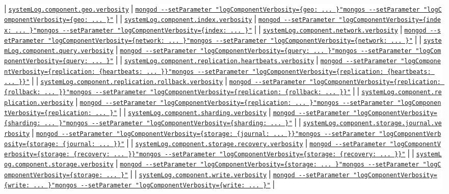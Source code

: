| [`systemLog.component.geo.verbosity`](https://docs.mongodb.com/master/reference/configuration-options/systemLog.component.geo.verbosity) | [`mongod --setParameter "logComponentVerbosity={geo: ... }"`](https://docs.mongodb.com/master/reference/program/mongod/cmdoption-mongod-setparameter)[`mongos --setParameter "logComponentVerbosity={geo: ... }"`](https://docs.mongodb.com/master/reference/program/mongos/cmdoption-mongos-setparameter) |
| [`systemLog.component.index.verbosity`](https://docs.mongodb.com/master/reference/configuration-options/systemLog.component.index.verbosity) | [`mongod --setParameter "logComponentVerbosity={index: ... }"`](https://docs.mongodb.com/master/reference/program/mongod/cmdoption-mongod-setparameter)[`mongos --setParameter "logComponentVerbosity={index: ... }"`](https://docs.mongodb.com/master/reference/program/mongos/cmdoption-mongos-setparameter) |
| [`systemLog.component.network.verbosity`](https://docs.mongodb.com/master/reference/configuration-options/systemLog.component.network.verbosity) | [`mongod --setParameter "logComponentVerbosity={network: ... }"`](https://docs.mongodb.com/master/reference/program/mongod/cmdoption-mongod-setparameter)[`mongos --setParameter "logComponentVerbosity={network: ... }"`](https://docs.mongodb.com/master/reference/program/mongos/cmdoption-mongos-setparameter) |
| [`systemLog.component.query.verbosity`](https://docs.mongodb.com/master/reference/configuration-options/systemLog.component.query.verbosity) | [`mongod --setParameter "logComponentVerbosity={query: ... }"`](https://docs.mongodb.com/master/reference/program/mongod/cmdoption-mongod-setparameter)[`mongos --setParameter "logComponentVerbosity={query: ... }"`](https://docs.mongodb.com/master/reference/program/mongos/cmdoption-mongos-setparameter) |
| [`systemLog.component.replication.heartbeats.verbosity`](https://docs.mongodb.com/master/reference/configuration-options/systemLog.component.replication.heartbeats.verbosity) | [`mongod --setParameter "logComponentVerbosity={replication: {heartbeats: ... }}"`](https://docs.mongodb.com/master/reference/program/mongod/cmdoption-mongod-setparameter)[`mongos --setParameter "logComponentVerbosity={replication: {heartbeats: ... }}"`](https://docs.mongodb.com/master/reference/program/mongos/cmdoption-mongos-setparameter) |
| [`systemLog.component.replication.rollback.verbosity`](https://docs.mongodb.com/master/reference/configuration-options/systemLog.component.replication.rollback.verbosity) | [`mongod --setParameter "logComponentVerbosity={replication: {rollback: ... }}"`](https://docs.mongodb.com/master/reference/program/mongod/cmdoption-mongod-setparameter)[`mongos --setParameter "logComponentVerbosity={replication: {rollback: ... }}"`](https://docs.mongodb.com/master/reference/program/mongos/cmdoption-mongos-setparameter) |
| [`systemLog.component.replication.verbosity`](https://docs.mongodb.com/master/reference/configuration-options/systemLog.component.replication.verbosity) | [`mongod --setParameter "logComponentVerbosity={replication: ... }"`](https://docs.mongodb.com/master/reference/program/mongod/cmdoption-mongod-setparameter)[`mongos --setParameter "logComponentVerbosity={replication: ... }"`](https://docs.mongodb.com/master/reference/program/mongos/cmdoption-mongos-setparameter) |
| [`systemLog.component.sharding.verbosity`](https://docs.mongodb.com/master/reference/configuration-options/systemLog.component.sharding.verbosity) | [`mongod --setParameter "logComponentVerbosity={sharding: ... }"`](https://docs.mongodb.com/master/reference/program/mongod/cmdoption-mongod-setparameter)[`mongos --setParameter "logComponentVerbosity={sharding: ... }"`](https://docs.mongodb.com/master/reference/program/mongos/cmdoption-mongos-setparameter) |
| [`systemLog.component.storage.journal.verbosity`](https://docs.mongodb.com/master/reference/configuration-options/systemLog.component.storage.journal.verbosity) | [`mongod --setParameter "logComponentVerbosity={storage: {journal: ... }}"`](https://docs.mongodb.com/master/reference/program/mongod/cmdoption-mongod-setparameter)[`mongos --setParameter "logComponentVerbosity={storage: {journal: ... }}"`](https://docs.mongodb.com/master/reference/program/mongos/cmdoption-mongos-setparameter) |
| [`systemLog.component.storage.recovery.verbosity`](https://docs.mongodb.com/master/reference/configuration-options/systemLog.component.storage.recovery.verbosity) | [`mongod --setParameter "logComponentVerbosity={storage: {recovery: ... }}"`](https://docs.mongodb.com/master/reference/program/mongod/cmdoption-mongod-setparameter)[`mongos --setParameter "logComponentVerbosity={storage: {recovery: ... }}"`](https://docs.mongodb.com/master/reference/program/mongos/cmdoption-mongos-setparameter) |
| [`systemLog.component.storage.verbosity`](https://docs.mongodb.com/master/reference/configuration-options/systemLog.component.storage.verbosity) | [`mongod --setParameter "logComponentVerbosity={storage: ... }"`](https://docs.mongodb.com/master/reference/program/mongod/cmdoption-mongod-setparameter)[`mongos --setParameter "logComponentVerbosity={storage: ... }"`](https://docs.mongodb.com/master/reference/program/mongos/cmdoption-mongos-setparameter) |
| [`systemLog.component.write.verbosity`](https://docs.mongodb.com/master/reference/configuration-options/systemLog.component.write.verbosity) | [`mongod --setParameter "logComponentVerbosity={write: ... }"`](https://docs.mongodb.com/master/reference/program/mongod/cmdoption-mongod-setparameter)[`mongos --setParameter "logComponentVerbosity={write: ... }"`](https://docs.mongodb.com/master/reference/program/mongos/cmdoption-mongos-setparameter) |